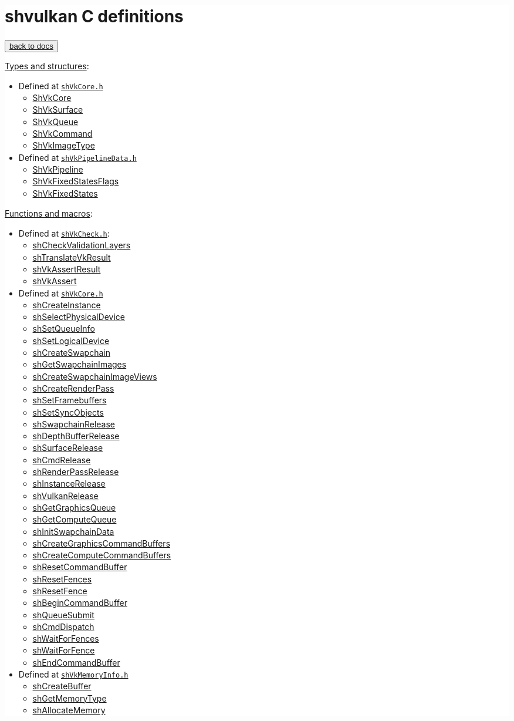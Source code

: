 # shvulkan C definitions

<button class="btn">[back to docs](./index)</button>

[Types and structures](#types-and-structures):
* Defined at [`shVkCore.h`](https://github.com/MrSinho/shvulkan/blob/main/shvulkan/include/shvulkan/shVkCore.h)
    * [ShVkCore](#shvkcore)
    * [ShVkSurface](#shvksurface)
    * [ShVkQueue](#shvkqueue)
    * [ShVkCommand](#shvkcommand)
    * [ShVkImageType](#shvkimagetype)
* Defined at [`shVkPipelineData.h`](https://github.com/MrSinho/shvulkan/blob/main/shvulkan/include/shvulkan/shVkPipelineData.h)
    * [ShVkPipeline](#shvkpipeline)
    * [ShVkFixedStatesFlags](#shvkfixedstateflags)
    * [ShVkFixedStates](#shvkfixedstates)

[Functions and macros](#functions-and-macros):
* Defined at [`shVkCheck.h`](https://github.com/MrSinho/shvulkan/blob/main/shvulkan/include/shvulkan/shVkCheck.h):
    * [shCheckValidationLayers](#shcheckvalidationlayers)
    * [shTranslateVkResult](#shtranslatevkresult)
    * [shVkAssertResult](#shvkassertresult)
    * [shVkAssert](#shvkassert)
* Defined at [`shVkCore.h`](https://github.com/MrSinho/shvulkan/blob/main/shvulkan/include/shvulkan/shVkCore.h)
    * [shCreateInstance](#shcreateinstance)
    * [shSelectPhysicalDevice](#shselectphysicaldevice)
    * [shSetQueueInfo](#shsetqueueinfo)
    * [shSetLogicalDevice](#shsetlogicaldevice)
    * [shCreateSwapchain](#shcreateswapchain)
    * [shGetSwapchainImages](#shgetswapchainimages)
    * [shCreateSwapchainImageViews](#shcreateswapchainimageviews)
    * [shCreateRenderPass](#shcreaterenderpass)
    * [shSetFramebuffers](#shsetframebuffers)
    * [shSetSyncObjects](#shsetsyncobjects)
    * [shSwapchainRelease](#shswapchainrelease)
    * [shDepthBufferRelease](#shdepthbufferrelease)
    * [shSurfaceRelease](#shsurfacerelease)
    * [shCmdRelease](#shcmdrelease)
    * [shRenderPassRelease](#shrenderpassrelease)
    * [shInstanceRelease](#shinstancerelease)
    * [shVulkanRelease](#shvulkanrelease)
    * [shGetGraphicsQueue](#shgetgraphicsqueue)
    * [shGetComputeQueue](#shgetcomputequeue)
    * [shInitSwapchainData](#shinitswapchaindata)
    * [shCreateGraphicsCommandBuffers](#shcreategraphicscommandbuffers)
    * [shCreateComputeCommandBuffers](#shcreatecomputecommandbuffers)
    * [shResetCommandBuffer](#shresetcommandbuffer)
    * [shResetFences](#shresetfences)
    * [shResetFence](#shresetfence)
    * [shBeginCommandBuffer](#shbegincommandbuffer)
    * [shQueueSubmit](#shqueuesubmit)
    * [shCmdDispatch](#shcmddispatch)
    * [shWaitForFences](#shwaitforfences)
    * [shWaitForFence](#shwaitforfence)
    * [shEndCommandBuffer](#shendcommandbuffer)
* Defined at [`shVkMemoryInfo.h`](https://github.com/MrSinho/shvulkan/blob/main/shvulkan/include/shvulkan/shVkMemoryInfo.h)
    * [shCreateBuffer](#shcreatebuffer)
    * [shGetMemoryType](#shgetmemorytype)
    * [shAllocateMemory](#shallocatememory)
